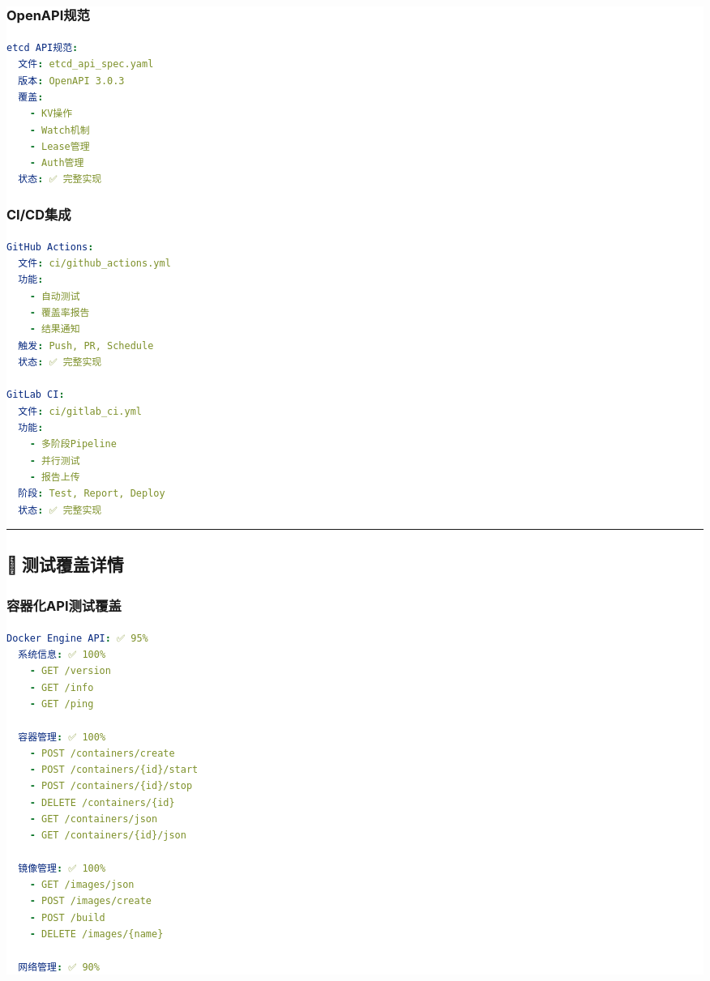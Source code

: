 ### OpenAPI规范

```yaml
etcd API规范:
  文件: etcd_api_spec.yaml
  版本: OpenAPI 3.0.3
  覆盖:
    - KV操作
    - Watch机制
    - Lease管理
    - Auth管理
  状态: ✅ 完整实现
```

### CI/CD集成

```yaml
GitHub Actions:
  文件: ci/github_actions.yml
  功能:
    - 自动测试
    - 覆盖率报告
    - 结果通知
  触发: Push, PR, Schedule
  状态: ✅ 完整实现

GitLab CI:
  文件: ci/gitlab_ci.yml
  功能:
    - 多阶段Pipeline
    - 并行测试
    - 报告上传
  阶段: Test, Report, Deploy
  状态: ✅ 完整实现
```

---

## 🎯 测试覆盖详情

### 容器化API测试覆盖

```yaml
Docker Engine API: ✅ 95%
  系统信息: ✅ 100%
    - GET /version
    - GET /info
    - GET /ping
  
  容器管理: ✅ 100%
    - POST /containers/create
    - POST /containers/{id}/start
    - POST /containers/{id}/stop
    - DELETE /containers/{id}
    - GET /containers/json
    - GET /containers/{id}/json
  
  镜像管理: ✅ 100%
    - GET /images/json
    - POST /images/create
    - POST /build
    - DELETE /images/{name}
  
  网络管理: ✅ 90%
```